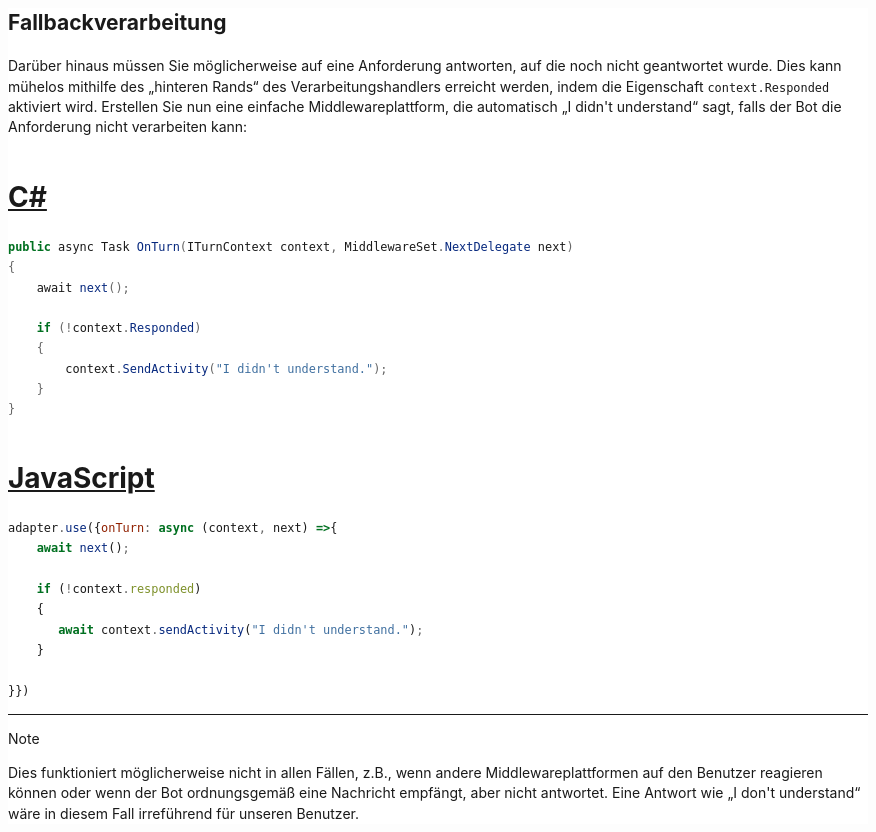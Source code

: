 ## <a name="fallback-processing"></a>Fallbackverarbeitung

Darüber hinaus müssen Sie möglicherweise auf eine Anforderung antworten, auf die noch nicht geantwortet wurde. Dies kann mühelos mithilfe des „hinteren Rands“ des Verarbeitungshandlers erreicht werden, indem die Eigenschaft `context.Responded` aktiviert wird. Erstellen Sie nun eine einfache Middlewareplattform, die automatisch „I didn't understand“ sagt, falls der Bot die Anforderung nicht verarbeiten kann:

# <a name="ctabcsfallback"></a>[C#](#tab/csfallback)
```cs
public async Task OnTurn(ITurnContext context, MiddlewareSet.NextDelegate next)
{
    await next();

    if (!context.Responded) 
    {
        context.SendActivity("I didn't understand.");
    }
}
```
# <a name="javascripttabjsfallback"></a>[JavaScript](#tab/jsfallback)
```JavaScript
adapter.use({onTurn: async (context, next) =>{
    await next();

    if (!context.responded) 
    {
       await context.sendActivity("I didn't understand.");
    }

}})
```

---

> [!NOTE] 
> Dies funktioniert möglicherweise nicht in allen Fällen, z.B., wenn andere Middlewareplattformen auf den Benutzer reagieren können oder wenn der Bot ordnungsgemäß eine Nachricht empfängt, aber nicht antwortet. Eine Antwort wie „I don't understand“ wäre in diesem Fall irreführend für unseren Benutzer.


